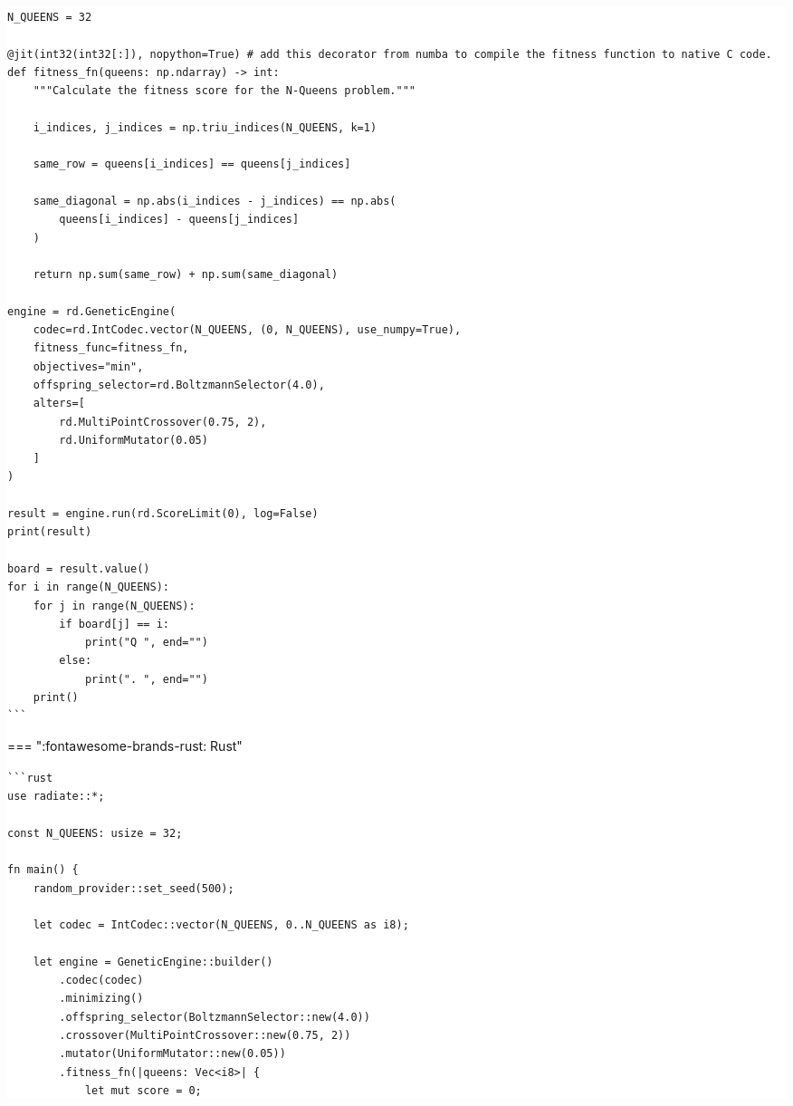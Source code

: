    N_QUEENS = 32

    @jit(int32(int32[:]), nopython=True) # add this decorator from numba to compile the fitness function to native C code.
    def fitness_fn(queens: np.ndarray) -> int:
        """Calculate the fitness score for the N-Queens problem."""

        i_indices, j_indices = np.triu_indices(N_QUEENS, k=1)

        same_row = queens[i_indices] == queens[j_indices]

        same_diagonal = np.abs(i_indices - j_indices) == np.abs(
            queens[i_indices] - queens[j_indices]
        )

        return np.sum(same_row) + np.sum(same_diagonal)

    engine = rd.GeneticEngine(
        codec=rd.IntCodec.vector(N_QUEENS, (0, N_QUEENS), use_numpy=True),
        fitness_func=fitness_fn,
        objectives="min",
        offspring_selector=rd.BoltzmannSelector(4.0),
        alters=[
            rd.MultiPointCrossover(0.75, 2),
            rd.UniformMutator(0.05)
        ]
    )

    result = engine.run(rd.ScoreLimit(0), log=False)
    print(result)

    board = result.value()
    for i in range(N_QUEENS):
        for j in range(N_QUEENS):
            if board[j] == i:
                print("Q ", end="")
            else:
                print(". ", end="")
        print()
    ```

=== ":fontawesome-brands-rust: Rust"

    ```rust
    use radiate::*;

    const N_QUEENS: usize = 32;

    fn main() {
        random_provider::set_seed(500);

        let codec = IntCodec::vector(N_QUEENS, 0..N_QUEENS as i8);

        let engine = GeneticEngine::builder()
            .codec(codec)
            .minimizing()
            .offspring_selector(BoltzmannSelector::new(4.0))
            .crossover(MultiPointCrossover::new(0.75, 2))
            .mutator(UniformMutator::new(0.05))
            .fitness_fn(|queens: Vec<i8>| {
                let mut score = 0;
